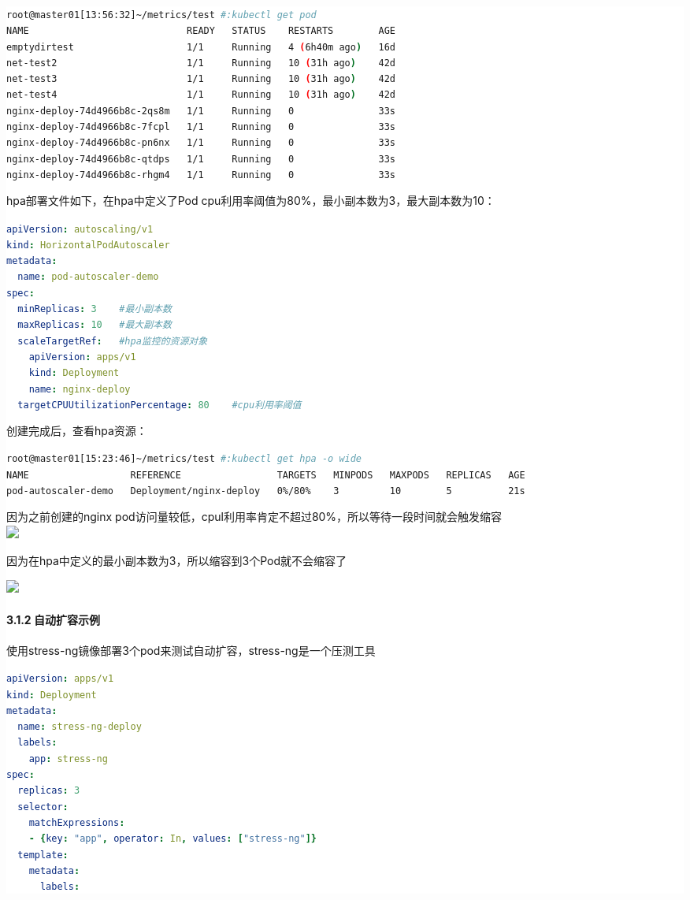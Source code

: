 





```bash
root@master01[13:56:32]~/metrics/test #:kubectl get pod 
NAME                            READY   STATUS    RESTARTS        AGE
emptydirtest                    1/1     Running   4 (6h40m ago)   16d
net-test2                       1/1     Running   10 (31h ago)    42d
net-test3                       1/1     Running   10 (31h ago)    42d
net-test4                       1/1     Running   10 (31h ago)    42d
nginx-deploy-74d4966b8c-2qs8m   1/1     Running   0               33s
nginx-deploy-74d4966b8c-7fcpl   1/1     Running   0               33s
nginx-deploy-74d4966b8c-pn6nx   1/1     Running   0               33s
nginx-deploy-74d4966b8c-qtdps   1/1     Running   0               33s
nginx-deploy-74d4966b8c-rhgm4   1/1     Running   0               33s
```

 hpa部署文件如下，在hpa中定义了Pod cpu利用率阈值为80%，最小副本数为3，最大副本数为10：  
```yaml
apiVersion: autoscaling/v1
kind: HorizontalPodAutoscaler
metadata:
  name: pod-autoscaler-demo
spec:
  minReplicas: 3	#最小副本数
  maxReplicas: 10	#最大副本数
  scaleTargetRef:	#hpa监控的资源对象
    apiVersion: apps/v1
    kind: Deployment
    name: nginx-deploy
  targetCPUUtilizationPercentage: 80	#cpu利用率阈值
```



 创建完成后，查看hpa资源：  
```bash
root@master01[15:23:46]~/metrics/test #:kubectl get hpa -o wide                                    
NAME                  REFERENCE                 TARGETS   MINPODS   MAXPODS   REPLICAS   AGE       
pod-autoscaler-demo   Deployment/nginx-deploy   0%/80%    3         10        5          21s
```

 因为之前创建的nginx pod访问量较低，cpul利用率肯定不超过80%，所以等待一段时间就会触发缩容  <br />![](https://cdn1.ryanxin.live/1676532911192-26193a95-e0a2-4179-bf88-8e266f44b84a.png)

 因为在hpa中定义的最小副本数为3，所以缩容到3个Pod就不会缩容了  

![](https://cdn1.ryanxin.live/1676532937099-f0a2d6da-da9e-4509-a36d-da0886cc412d.png)



#### 3.1.2 自动扩容示例
 使用stress-ng镜像部署3个pod来测试自动扩容，stress-ng是一个压测工具

```yaml
apiVersion: apps/v1
kind: Deployment
metadata:
  name: stress-ng-deploy
  labels:
    app: stress-ng
spec:
  replicas: 3
  selector:
    matchExpressions:
    - {key: "app", operator: In, values: ["stress-ng"]}
  template:
    metadata:
      labels:
```